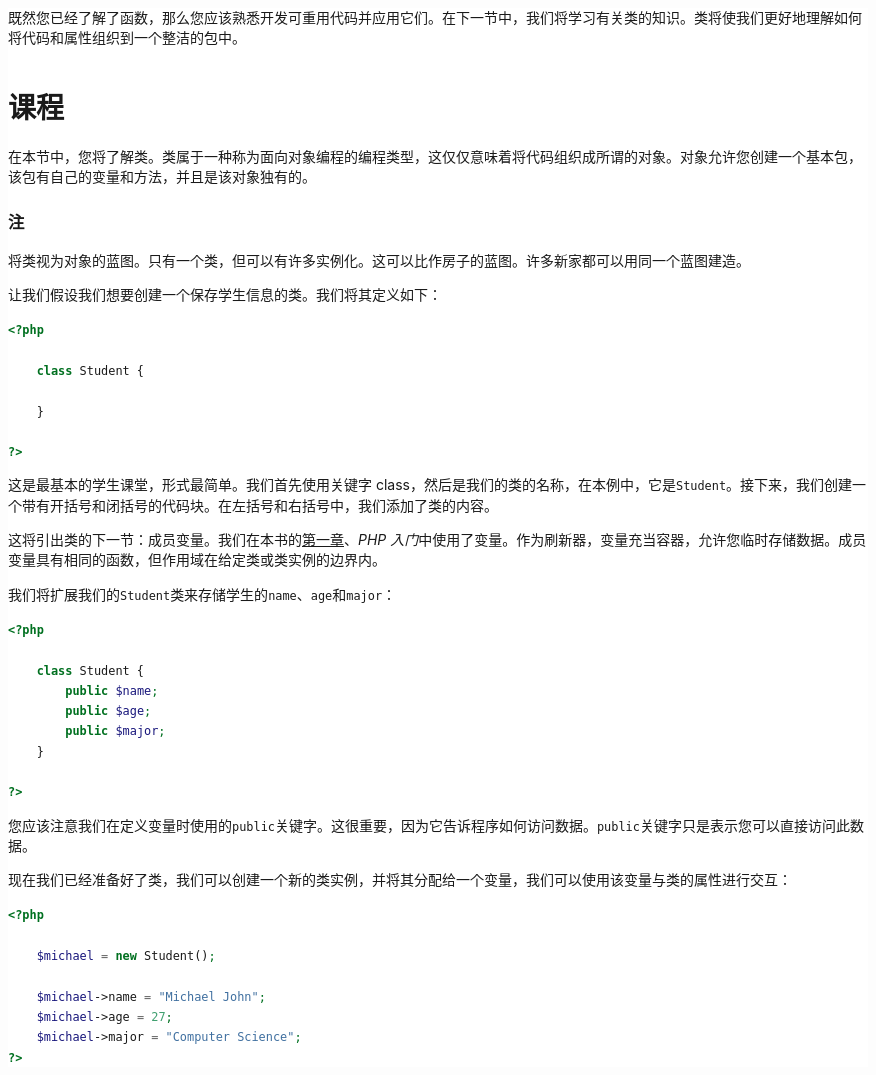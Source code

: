 既然您已经了解了函数，那么您应该熟悉开发可重用代码并应用它们。在下一节中，我们将学习有关类的知识。类将使我们更好地理解如何将代码和属性组织到一个整洁的包中。

# 课程

在本节中，您将了解类。类属于一种称为面向对象编程的编程类型，这仅仅意味着将代码组织成所谓的对象。对象允许您创建一个基本包，该包有自己的变量和方法，并且是该对象独有的。

### 注

将类视为对象的蓝图。只有一个类，但可以有许多实例化。这可以比作房子的蓝图。许多新家都可以用同一个蓝图建造。

让我们假设我们想要创建一个保存学生信息的类。我们将其定义如下：

```php
<?php

    class Student {

    }

?>
```

这是最基本的学生课堂，形式最简单。我们首先使用关键字 class，然后是我们的类的名称，在本例中，它是`Student`。接下来，我们创建一个带有开括号和闭括号的代码块。在左括号和右括号中，我们添加了类的内容。

这将引出类的下一节：成员变量。我们在本书的[第一章](1.html#E9OE2-e98dbd6ddbbd457aa055e4531e2a42b1 "Chapter 1. Getting Started with PHP")、*PHP 入门*中使用了变量。作为刷新器，变量充当容器，允许您临时存储数据。成员变量具有相同的函数，但作用域在给定类或类实例的边界内。

我们将扩展我们的`Student`类来存储学生的`name`、`age`和`major`：

```php
<?php

    class Student {
        public $name;
        public $age;
        public $major;
    }

?>
```

您应该注意我们在定义变量时使用的`public`关键字。这很重要，因为它告诉程序如何访问数据。`public`关键字只是表示您可以直接访问此数据。

现在我们已经准备好了类，我们可以创建一个新的类实例，并将其分配给一个变量，我们可以使用该变量与类的属性进行交互：

```php
<?php

    $michael = new Student();

    $michael->name = "Michael John";
    $michael->age = 27;
    $michael->major = "Computer Science";
?>
```
